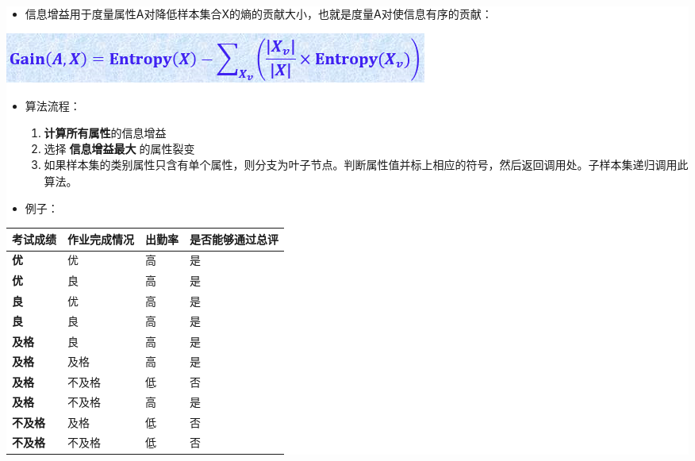  - 信息增益用于度量属性A对降低样本集合X的熵的贡献大小，也就是度量A对使信息有序的贡献：

  ![image-20211222220130165](%E5%A4%A7%E6%95%B0%E6%8D%AE%E5%88%86%E6%9E%90%E4%B8%8E%E6%99%BA%E8%83%BD%E8%AE%A1%E7%AE%97%E6%9C%9F%E6%9C%AB%E5%A4%8D%E4%B9%A0.assets/image-20211222220130165.png)

- 算法流程：

  1. **计算所有属性**的信息增益
  2. 选择 **信息增益最大** 的属性裂变
  3. 如果样本集的类别属性只含有单个属性，则分支为叶子节点。判断属性值并标上相应的符号，然后返回调用处。子样本集递归调用此算法。

- 例子：

| **考试成绩** | **作业完成情况** | **出勤率** | 是否能够通过总评 |
| ------------ | ---------------- | ---------- | ---------------- |
| **优**       | 优               | 高         | 是               |
| **优**       | 良               | 高         | 是               |
| **良**       | 优               | 高         | 是               |
| **良**       | 良               | 高         | 是               |
| **及格**     | 良               | 高         | 是               |
| **及格**     | 及格             | 高         | 是               |
| **及格**     | 不及格           | 低         | 否               |
| **及格**     | 不及格           | 高         | 是               |
| **不及格**   | 及格             | 低         | 否               |
| **不及格**   | 不及格           | 低         | 否               |
